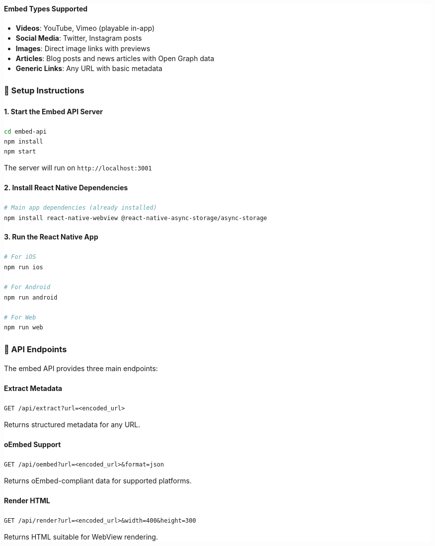 #### Embed Types Supported
- **Videos**: YouTube, Vimeo (playable in-app)
- **Social Media**: Twitter, Instagram posts
- **Images**: Direct image links with previews
- **Articles**: Blog posts and news articles with Open Graph data
- **Generic Links**: Any URL with basic metadata

### 🚀 Setup Instructions

#### 1. Start the Embed API Server
```bash
cd embed-api
npm install
npm start
```
The server will run on `http://localhost:3001`

#### 2. Install React Native Dependencies
```bash
# Main app dependencies (already installed)
npm install react-native-webview @react-native-async-storage/async-storage
```

#### 3. Run the React Native App
```bash
# For iOS
npm run ios

# For Android  
npm run android

# For Web
npm run web
```

### 🔧 API Endpoints

The embed API provides three main endpoints:

#### Extract Metadata
```
GET /api/extract?url=<encoded_url>
```
Returns structured metadata for any URL.

#### oEmbed Support
```
GET /api/oembed?url=<encoded_url>&format=json
```
Returns oEmbed-compliant data for supported platforms.

#### Render HTML
```
GET /api/render?url=<encoded_url>&width=400&height=300
```
Returns HTML suitable for WebView rendering.
